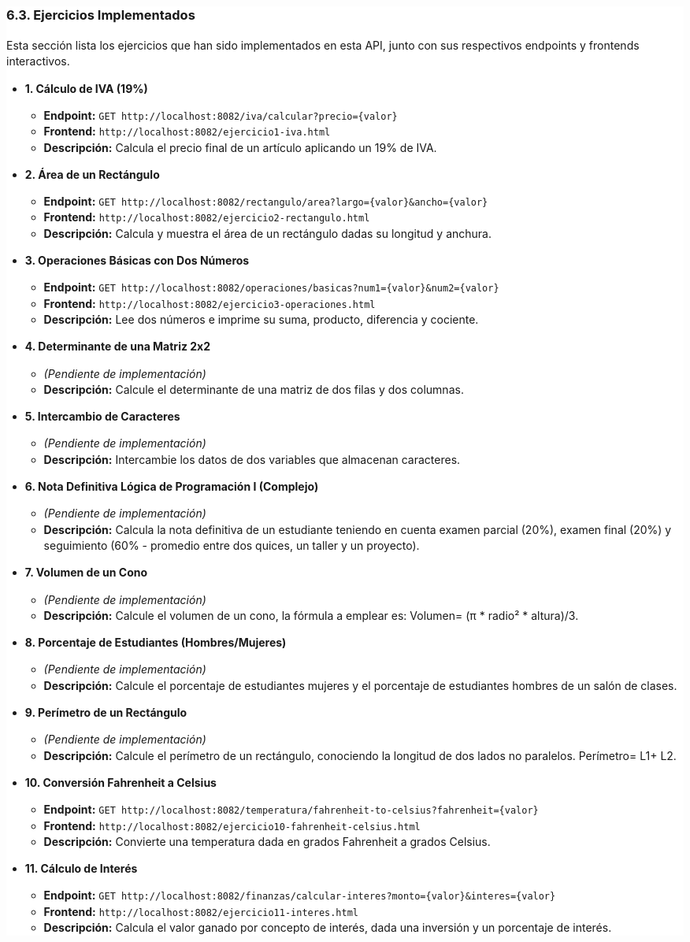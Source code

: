 ### 6.3. Ejercicios Implementados

Esta sección lista los ejercicios que han sido implementados en esta API, junto con sus respectivos endpoints y frontends interactivos.

* **1. Cálculo de IVA (19%)**
    * **Endpoint:** `GET http://localhost:8082/iva/calcular?precio={valor}`
    * **Frontend:** `http://localhost:8082/ejercicio1-iva.html`
    * **Descripción:** Calcula el precio final de un artículo aplicando un 19% de IVA.

* **2. Área de un Rectángulo**
    * **Endpoint:** `GET http://localhost:8082/rectangulo/area?largo={valor}&ancho={valor}`
    * **Frontend:** `http://localhost:8082/ejercicio2-rectangulo.html`
    * **Descripción:** Calcula y muestra el área de un rectángulo dadas su longitud y anchura.

* **3. Operaciones Básicas con Dos Números**
    * **Endpoint:** `GET http://localhost:8082/operaciones/basicas?num1={valor}&num2={valor}`
    * **Frontend:** `http://localhost:8082/ejercicio3-operaciones.html`
    * **Descripción:** Lee dos números e imprime su suma, producto, diferencia y cociente.

* **4. Determinante de una Matriz 2x2**
    * *(Pendiente de implementación)*
    * **Descripción:** Calcule el determinante de una matriz de dos filas y dos columnas.

* **5. Intercambio de Caracteres**
    * *(Pendiente de implementación)*
    * **Descripción:** Intercambie los datos de dos variables que almacenan caracteres.

* **6. Nota Definitiva Lógica de Programación I (Complejo)**
    * *(Pendiente de implementación)*
    * **Descripción:** Calcula la nota definitiva de un estudiante teniendo en cuenta examen parcial (20%), examen final (20%) y seguimiento (60% - promedio entre dos quices, un taller y un proyecto).

* **7. Volumen de un Cono**
    * *(Pendiente de implementación)*
    * **Descripción:** Calcule el volumen de un cono, la fórmula a emplear es: Volumen= (π * radio² * altura)/3.

* **8. Porcentaje de Estudiantes (Hombres/Mujeres)**
    * *(Pendiente de implementación)*
    * **Descripción:** Calcule el porcentaje de estudiantes mujeres y el porcentaje de estudiantes hombres de un salón de clases.

* **9. Perímetro de un Rectángulo**
    * *(Pendiente de implementación)*
    * **Descripción:** Calcule el perímetro de un rectángulo, conociendo la longitud de dos lados no paralelos. Perímetro= L1+ L2.

* **10. Conversión Fahrenheit a Celsius**
    * **Endpoint:** `GET http://localhost:8082/temperatura/fahrenheit-to-celsius?fahrenheit={valor}`
    * **Frontend:** `http://localhost:8082/ejercicio10-fahrenheit-celsius.html`
    * **Descripción:** Convierte una temperatura dada en grados Fahrenheit a grados Celsius.

* **11. Cálculo de Interés**
    * **Endpoint:** `GET http://localhost:8082/finanzas/calcular-interes?monto={valor}&interes={valor}`
    * **Frontend:** `http://localhost:8082/ejercicio11-interes.html`
    * **Descripción:** Calcula el valor ganado por concepto de interés, dada una inversión y un porcentaje de interés.
